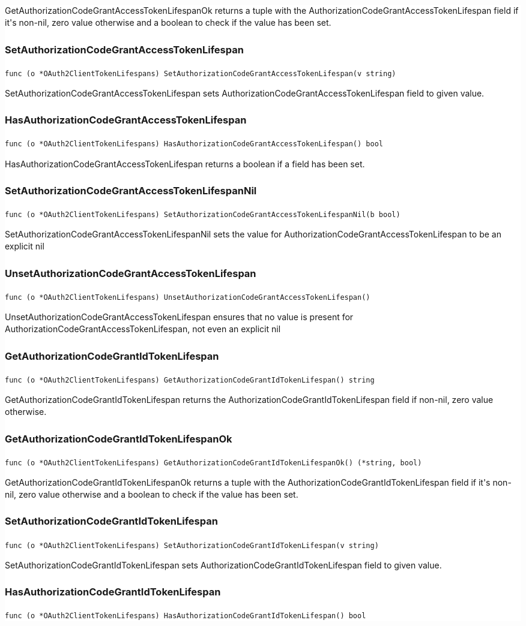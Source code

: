 GetAuthorizationCodeGrantAccessTokenLifespanOk returns a tuple with the AuthorizationCodeGrantAccessTokenLifespan field if it's non-nil, zero value otherwise
and a boolean to check if the value has been set.

### SetAuthorizationCodeGrantAccessTokenLifespan

`func (o *OAuth2ClientTokenLifespans) SetAuthorizationCodeGrantAccessTokenLifespan(v string)`

SetAuthorizationCodeGrantAccessTokenLifespan sets AuthorizationCodeGrantAccessTokenLifespan field to given value.

### HasAuthorizationCodeGrantAccessTokenLifespan

`func (o *OAuth2ClientTokenLifespans) HasAuthorizationCodeGrantAccessTokenLifespan() bool`

HasAuthorizationCodeGrantAccessTokenLifespan returns a boolean if a field has been set.

### SetAuthorizationCodeGrantAccessTokenLifespanNil

`func (o *OAuth2ClientTokenLifespans) SetAuthorizationCodeGrantAccessTokenLifespanNil(b bool)`

 SetAuthorizationCodeGrantAccessTokenLifespanNil sets the value for AuthorizationCodeGrantAccessTokenLifespan to be an explicit nil

### UnsetAuthorizationCodeGrantAccessTokenLifespan
`func (o *OAuth2ClientTokenLifespans) UnsetAuthorizationCodeGrantAccessTokenLifespan()`

UnsetAuthorizationCodeGrantAccessTokenLifespan ensures that no value is present for AuthorizationCodeGrantAccessTokenLifespan, not even an explicit nil
### GetAuthorizationCodeGrantIdTokenLifespan

`func (o *OAuth2ClientTokenLifespans) GetAuthorizationCodeGrantIdTokenLifespan() string`

GetAuthorizationCodeGrantIdTokenLifespan returns the AuthorizationCodeGrantIdTokenLifespan field if non-nil, zero value otherwise.

### GetAuthorizationCodeGrantIdTokenLifespanOk

`func (o *OAuth2ClientTokenLifespans) GetAuthorizationCodeGrantIdTokenLifespanOk() (*string, bool)`

GetAuthorizationCodeGrantIdTokenLifespanOk returns a tuple with the AuthorizationCodeGrantIdTokenLifespan field if it's non-nil, zero value otherwise
and a boolean to check if the value has been set.

### SetAuthorizationCodeGrantIdTokenLifespan

`func (o *OAuth2ClientTokenLifespans) SetAuthorizationCodeGrantIdTokenLifespan(v string)`

SetAuthorizationCodeGrantIdTokenLifespan sets AuthorizationCodeGrantIdTokenLifespan field to given value.

### HasAuthorizationCodeGrantIdTokenLifespan

`func (o *OAuth2ClientTokenLifespans) HasAuthorizationCodeGrantIdTokenLifespan() bool`
